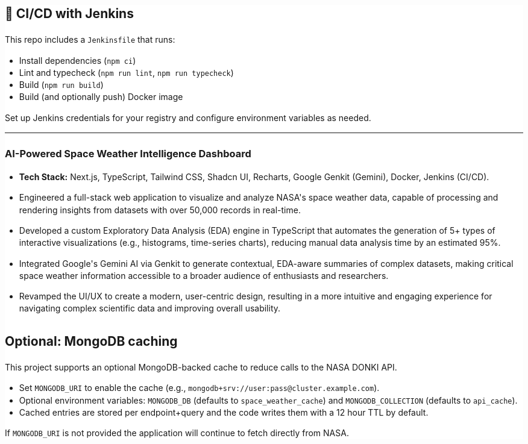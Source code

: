 
## 🧪 CI/CD with Jenkins

This repo includes a `Jenkinsfile` that runs:
- Install dependencies (`npm ci`)
- Lint and typecheck (`npm run lint`, `npm run typecheck`)
- Build (`npm run build`)
- Build (and optionally push) Docker image

Set up Jenkins credentials for your registry and configure environment variables as needed.


***

### AI-Powered Space Weather Intelligence Dashboard

*   **Tech Stack:** Next.js, TypeScript, Tailwind CSS, Shadcn UI, Recharts, Google Genkit (Gemini), Docker, Jenkins (CI/CD).

*   Engineered a full-stack web application to visualize and analyze NASA's space weather data, capable of processing and rendering insights from datasets with over 50,000 records in real-time.
*   Developed a custom Exploratory Data Analysis (EDA) engine in TypeScript that automates the generation of 5+ types of interactive visualizations (e.g., histograms, time-series charts), reducing manual data analysis time by an estimated 95%.
*   Integrated Google's Gemini AI via Genkit to generate contextual, EDA-aware summaries of complex datasets, making critical space weather information accessible to a broader audience of enthusiasts and researchers.
*   Revamped the UI/UX to create a modern, user-centric design, resulting in a more intuitive and engaging experience for navigating complex scientific data and improving overall usability.

## Optional: MongoDB caching

This project supports an optional MongoDB-backed cache to reduce calls to the NASA DONKI API.

- Set `MONGODB_URI` to enable the cache (e.g., `mongodb+srv://user:pass@cluster.example.com`).
- Optional environment variables: `MONGODB_DB` (defaults to `space_weather_cache`) and `MONGODB_COLLECTION` (defaults to `api_cache`).
- Cached entries are stored per endpoint+query and the code writes them with a 12 hour TTL by default.

If `MONGODB_URI` is not provided the application will continue to fetch directly from NASA.
